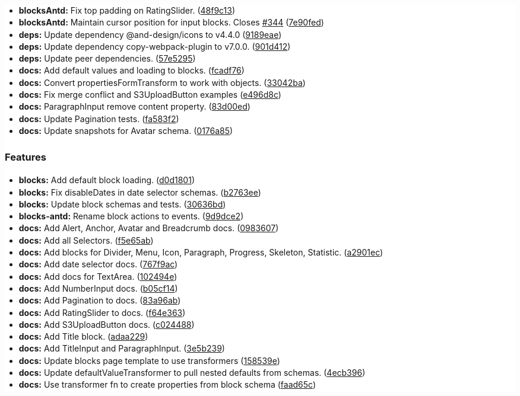 * **blocksAntd:** Fix top padding on RatingSlider. ([48f9c13](https://github.com/lowdefy/lowdefy/commit/48f9c13962fdc71a815360c62b71c364ff405a8c))
* **blocksAntd:** Maintain cursor position for input blocks. Closes [#344](https://github.com/lowdefy/lowdefy/issues/344) ([7e90fed](https://github.com/lowdefy/lowdefy/commit/7e90fed8c6b12f51054d3c8bc4b3c93579ab097a))
* **deps:** Update dependency @and-design/icons to v4.4.0 ([9189eae](https://github.com/lowdefy/lowdefy/commit/9189eae785d8635cf1f84b17519450fc4f005900))
* **deps:** Update dependency copy-webpack-plugin to v7.0.0. ([901d412](https://github.com/lowdefy/lowdefy/commit/901d4126544dd4ee68d62bf520cdd4cc2b0d1dcc))
* **deps:** Update peer dependencies. ([57e5295](https://github.com/lowdefy/lowdefy/commit/57e52959b6ec507f4d060d8c7260a22761dca328))
* **docs:** Add default values and loading to blocks. ([fcadf76](https://github.com/lowdefy/lowdefy/commit/fcadf76edca9828c8bc0a511ca24cbbb20ccd219))
* **docs:** Convert propertiesFormTransform to work with objects. ([33042ba](https://github.com/lowdefy/lowdefy/commit/33042ba8e5a867338822ba1f4383bf458f801fa1))
* **docs:** Fix merge conflict and S3UploadButton examples ([e496d8c](https://github.com/lowdefy/lowdefy/commit/e496d8c8de04879fc59810ca66cf4182b3788997))
* **docs:** ParagraphInput remove content property. ([83d00ed](https://github.com/lowdefy/lowdefy/commit/83d00ed16c8bfd7b9cfed77c38190f1695cf9213))
* **docs:** Update Pagination tests. ([fa583f2](https://github.com/lowdefy/lowdefy/commit/fa583f23a63ce2c40bd08d5acf0b6a0cf5a0c56d))
* **docs:** Update snapshots for Avatar schema. ([0176a85](https://github.com/lowdefy/lowdefy/commit/0176a85f99ff84e7335a22e72943a52b818bdd6c))


### Features

* **blocks:** Add default block loading. ([d0d1801](https://github.com/lowdefy/lowdefy/commit/d0d1801490c486b19ec49ee9fd50395c9e02bb68))
* **blocks:** Fix disableDates in date selector schemas. ([b2763ee](https://github.com/lowdefy/lowdefy/commit/b2763ee2053df56a79c17e05998e643275e4bf4e))
* **blocks:** Update block schemas and tests. ([30636bd](https://github.com/lowdefy/lowdefy/commit/30636bd744f43652adcad51dd91570b53667dc04))
* **blocks-antd:** Rename block actions to events. ([9d9dce2](https://github.com/lowdefy/lowdefy/commit/9d9dce2ecfb4d9e37349b9f235a53d9724caee00))
* **docs:** Add Alert, Anchor, Avatar and Breadcrumb docs. ([0983607](https://github.com/lowdefy/lowdefy/commit/098360766d95789232050bce9cdfa72ed3405beb))
* **docs:** Add all Selectors. ([f5e65ab](https://github.com/lowdefy/lowdefy/commit/f5e65ab4068e7c6bd413026b2adecb4e4563761e))
* **docs:** Add blocks for Divider, Menu, Icon, Paragraph, Progress, Skeleton, Statistic. ([a2901ec](https://github.com/lowdefy/lowdefy/commit/a2901ec4b1d29a6973093db877a1ab1e741e4a17))
* **docs:** Add date selector docs. ([767f9ac](https://github.com/lowdefy/lowdefy/commit/767f9ac8f3ae0c0ac91bdcd12761c2155b0f5ec8))
* **docs:** Add docs for TextArea. ([102494e](https://github.com/lowdefy/lowdefy/commit/102494ea422bf980e0b1ab82a2535faab1311605))
* **docs:** Add NumberInput docs. ([b05cf14](https://github.com/lowdefy/lowdefy/commit/b05cf143fe687f51938019d235710bbbcd750359))
* **docs:** Add Pagination to docs. ([83a96ab](https://github.com/lowdefy/lowdefy/commit/83a96ab340d52038ddee03dce554e54af476b7df))
* **docs:** Add RatingSlider to docs. ([f64e363](https://github.com/lowdefy/lowdefy/commit/f64e363691d9e1c8a2ddde92f29c7f5f5d48681e))
* **docs:** Add S3UploadButton docs. ([c024488](https://github.com/lowdefy/lowdefy/commit/c024488b6b4d71e500c480889d1116cd6ef5266f))
* **docs:** Add Title block. ([adaa229](https://github.com/lowdefy/lowdefy/commit/adaa229df2e5d9c138770dfe289f9cdb80e9c1b5))
* **docs:** Add TitleInput and ParagraphInput. ([3e5b239](https://github.com/lowdefy/lowdefy/commit/3e5b2393227c579ea957380b78439ff016014385))
* **docs:** Update blocks page template to use transformers ([158539e](https://github.com/lowdefy/lowdefy/commit/158539ef517c4accd35ac3f77830dd43c781bf3c))
* **docs:** Update defaultValueTransformer to pull nested defaults from schemas. ([4ecb396](https://github.com/lowdefy/lowdefy/commit/4ecb3962ee9f4091f0e72975d816fa663940d3f8))
* **docs:** Use transformer fn to create properties from block schema ([faad65c](https://github.com/lowdefy/lowdefy/commit/faad65cae33e5ea92304a7fa854463a436c2557c))
